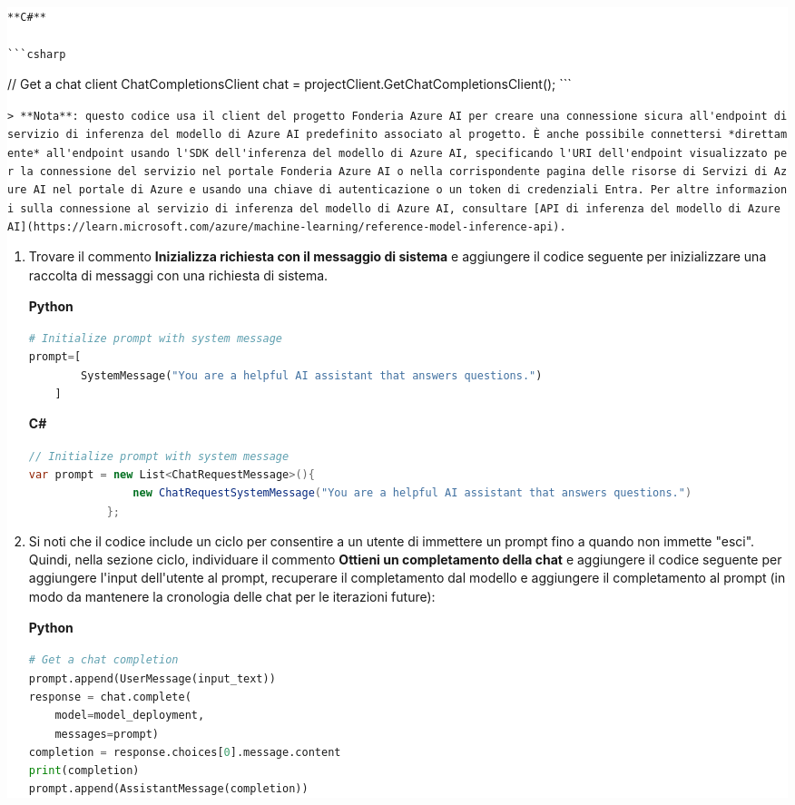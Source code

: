     **C#**

    ```csharp
   // Get a chat client
   ChatCompletionsClient chat = projectClient.GetChatCompletionsClient();
    ```

    > **Nota**: questo codice usa il client del progetto Fonderia Azure AI per creare una connessione sicura all'endpoint di servizio di inferenza del modello di Azure AI predefinito associato al progetto. È anche possibile connettersi *direttamente* all'endpoint usando l'SDK dell'inferenza del modello di Azure AI, specificando l'URI dell'endpoint visualizzato per la connessione del servizio nel portale Fonderia Azure AI o nella corrispondente pagina delle risorse di Servizi di Azure AI nel portale di Azure e usando una chiave di autenticazione o un token di credenziali Entra. Per altre informazioni sulla connessione al servizio di inferenza del modello di Azure AI, consultare [API di inferenza del modello di Azure AI](https://learn.microsoft.com/azure/machine-learning/reference-model-inference-api).

1. Trovare il commento **Inizializza richiesta con il messaggio di sistema** e aggiungere il codice seguente per inizializzare una raccolta di messaggi con una richiesta di sistema.

    **Python**

    ```python
   # Initialize prompt with system message
   prompt=[
            SystemMessage("You are a helpful AI assistant that answers questions.")
        ]
    ```

    **C#**

    ```csharp
   // Initialize prompt with system message
   var prompt = new List<ChatRequestMessage>(){
                    new ChatRequestSystemMessage("You are a helpful AI assistant that answers questions.")
                };
    ```

1. Si noti che il codice include un ciclo per consentire a un utente di immettere un prompt fino a quando non immette "esci". Quindi, nella sezione ciclo, individuare il commento **Ottieni un completamento della chat** e aggiungere il codice seguente per aggiungere l'input dell'utente al prompt, recuperare il completamento dal modello e aggiungere il completamento al prompt (in modo da mantenere la cronologia delle chat per le iterazioni future):

    **Python**

    ```python
   # Get a chat completion
   prompt.append(UserMessage(input_text))
   response = chat.complete(
        model=model_deployment,
        messages=prompt)
   completion = response.choices[0].message.content
   print(completion)
   prompt.append(AssistantMessage(completion))
    ```
